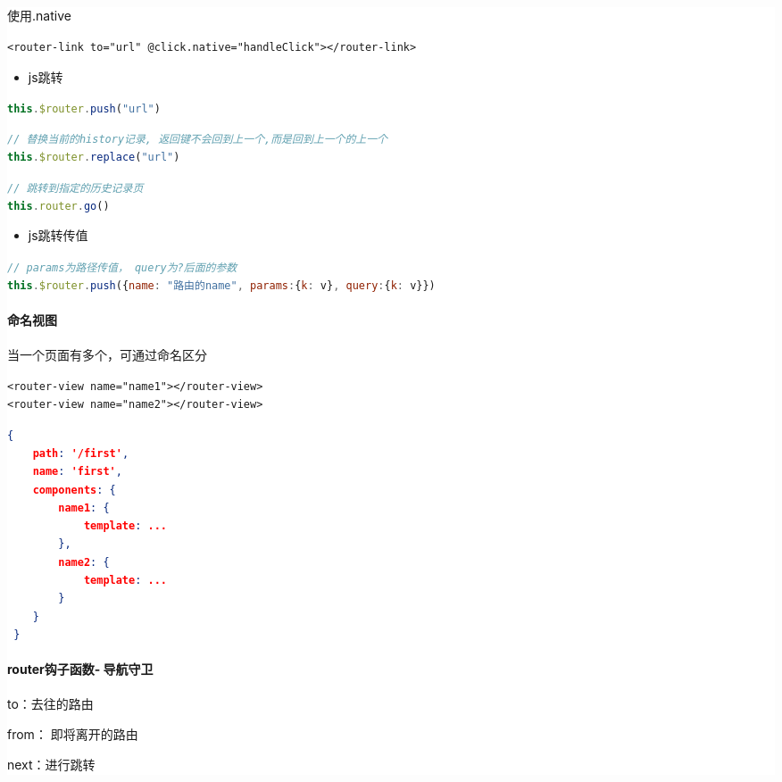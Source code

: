   使用.native

```vue
<router-link to="url" @click.native="handleClick"></router-link>
```

- js跳转

```js
this.$router.push("url")
```

```js
// 替换当前的history记录, 返回键不会回到上一个,而是回到上一个的上一个
this.$router.replace("url")
```

```js
// 跳转到指定的历史记录页
this.router.go()
```

- js跳转传值

```js
// params为路径传值， query为?后面的参数
this.$router.push({name: "路由的name", params:{k: v}, query:{k: v}})
```

#### 命名视图

当一个页面有多个<router-view>，可通过命名区分

```vue
<router-view name="name1"></router-view>
<router-view name="name2"></router-view>
```

```json
{
    path: '/first',
    name: 'first',
    components: {
    	name1: {
    		template: ...
    	},
    	name2: {
    		template: ...
    	}
    }
 }
```

#### router钩子函数- 导航守卫

to：去往的路由

from： 即将离开的路由

next：进行跳转
